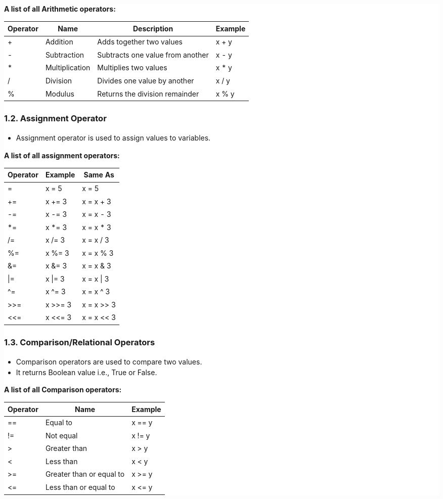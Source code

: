 **A list of all Arithmetic operators:**

| **Operator** | **Name**       | **Description**                  | **Example** |
|--------------|----------------|----------------------------------|-------------|
| +            | Addition       | Adds together two values         | x + y       |
| -            | Subtraction    | Subtracts one value from another | x - y       |
| \*           | Multiplication | Multiplies two values            | x \* y      |
| /            | Division       | Divides one value by another     | x / y       |
| %            | Modulus        | Returns the division remainder   | x % y       |

### 1.2. Assignment Operator

-   Assignment operator is used to assign values to variables.

**A list of all assignment operators:**

| **Operator** | **Example** | **Same As**  |
|--------------|-------------|--------------|
| =            | x = 5       | x = 5        |
| +=           | x += 3      | x = x + 3    |
| -=           | x -= 3      | x = x - 3    |
| \*=          | x \*= 3     | x = x \* 3   |
| /=           | x /= 3      | x = x / 3    |
| %=           | x %= 3      | x = x % 3    |
| &=           | x &= 3      | x = x & 3    |
| \|=          | x \|= 3     | x = x \| 3   |
| \^=          | x \^= 3     | x = x \^ 3   |
| \>\>=        | x \>\>= 3   | x = x \>\> 3 |
| \<\<=        | x \<\<= 3   | x = x \<\< 3 |

### 1.3. Comparison/Relational Operators

-   Comparison operators are used to compare two values.
-   It returns Boolean value i.e., True or False.

**A list of all Comparison operators:**

| **Operator** | **Name**                 | **Example** |
|--------------|--------------------------|-------------|
| ==           | Equal to                 | x == y      |
| !=           | Not equal                | x != y      |
| \>           | Greater than             | x \> y      |
| \<           | Less than                | x \< y      |
| \>=          | Greater than or equal to | x \>= y     |
| \<=          | Less than or equal to    | x \<= y     |

